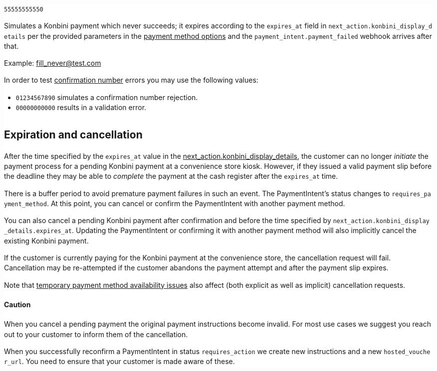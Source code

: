 `55555555550`

Simulates a Konbini payment which never succeeds; it expires according to the
`expires_at` field in `next_action.konbini_display_details` per the provided
parameters in the [payment method
options](https://docs.stripe.com/api/payment_intents/create#create_payment_intent-payment_method_options-konbini-expires_after_days)
and the `payment_intent.payment_failed` webhook arrives after that.

Example: fill_never@test.com

In order to test [confirmation
number](https://docs.stripe.com/payments/konbini/accept-a-payment#web-confirm-payment-intent-additional-options-confirmation-number)
errors you may use the following values:

- `01234567890` simulates a confirmation number rejection.
- `00000000000` results in a validation error.

## Expiration and cancellation

After the time specified by the `expires_at` value in the
[next_action.konbini_display_details](https://docs.stripe.com/api/payment_intents/object#payment_intent_object-next_action-konbini_display_details-expires_at),
the customer can no longer *initiate* the payment process for a pending Konbini
payment at a convenience store kiosk. However, if they issued a valid payment
slip before the deadline they may be able to *complete* the payment at the cash
register after the `expires_at` time.

There is a buffer period to avoid premature payment failures in such an event.
The PaymentIntent’s status changes to `requires_payment_method`. At this point,
you can cancel or confirm the PaymentIntent with another payment method.

You can also cancel a pending Konbini payment after confirmation and before the
time specified by `next_action.konbini_display_details.expires_at`. Updating the
PaymentIntent or confirming it with another payment method will also implicitly
cancel the existing Konbini payment.

If the customer is currently paying for the Konbini payment at the convenience
store, the cancellation request will fail. Cancellation may be re-attempted if
the customer abandons the payment attempt and after the payment slip expires.

Note that [temporary payment method availability
issues](https://docs.stripe.com/payments/konbini/accept-a-payment#web-handling-temporary-availability-issues)
also affect (both explicit as well as implicit) cancellation requests.

#### Caution

When you cancel a pending payment the original payment instructions become
invalid. For most use cases we suggest you reach out to your customer to inform
them of the cancellation.

When you successfully reconfirm a PaymentIntent in status `requires_action` we
create new instructions and a new `hosted_voucher_url`. You need to ensure that
your customer is made aware of these.
